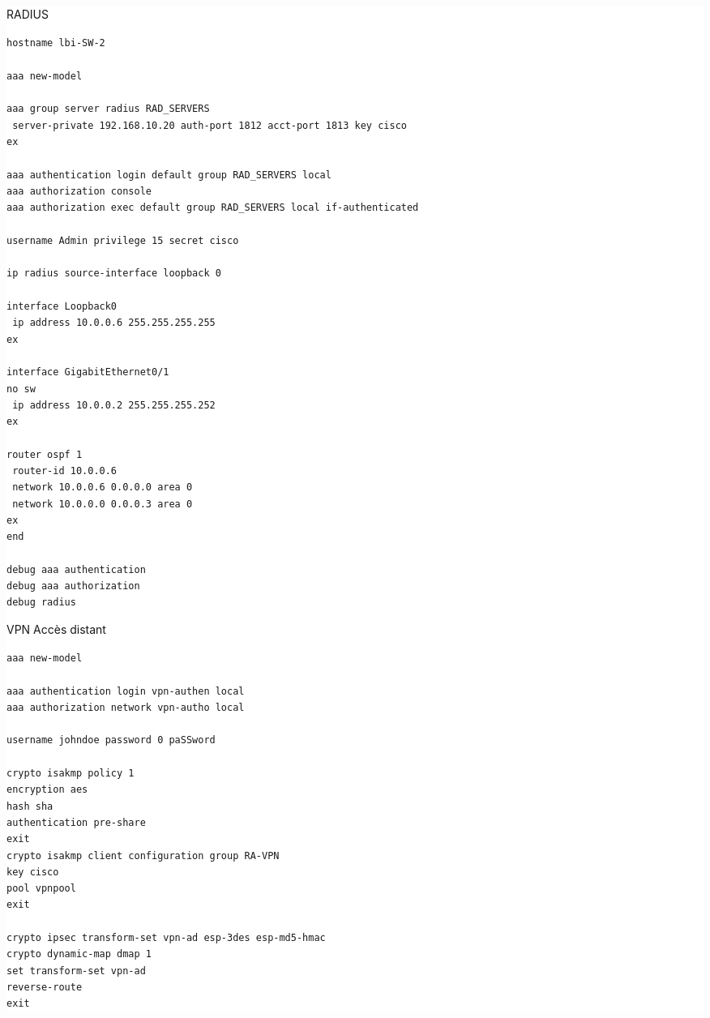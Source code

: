 RADIUS

```
hostname lbi-SW-2

aaa new-model

aaa group server radius RAD_SERVERS
 server-private 192.168.10.20 auth-port 1812 acct-port 1813 key cisco
ex

aaa authentication login default group RAD_SERVERS local
aaa authorization console
aaa authorization exec default group RAD_SERVERS local if-authenticated

username Admin privilege 15 secret cisco

ip radius source-interface loopback 0

interface Loopback0
 ip address 10.0.0.6 255.255.255.255
ex

interface GigabitEthernet0/1
no sw
 ip address 10.0.0.2 255.255.255.252
ex

router ospf 1
 router-id 10.0.0.6
 network 10.0.0.6 0.0.0.0 area 0
 network 10.0.0.0 0.0.0.3 area 0
ex
end

debug aaa authentication
debug aaa authorization
debug radius
```

VPN Accès distant

```
aaa new-model

aaa authentication login vpn-authen local
aaa authorization network vpn-autho local

username johndoe password 0 paSSword

crypto isakmp policy 1
encryption aes
hash sha
authentication pre-share
exit
crypto isakmp client configuration group RA-VPN
key cisco
pool vpnpool
exit

crypto ipsec transform-set vpn-ad esp-3des esp-md5-hmac
crypto dynamic-map dmap 1
set transform-set vpn-ad
reverse-route
exit
```